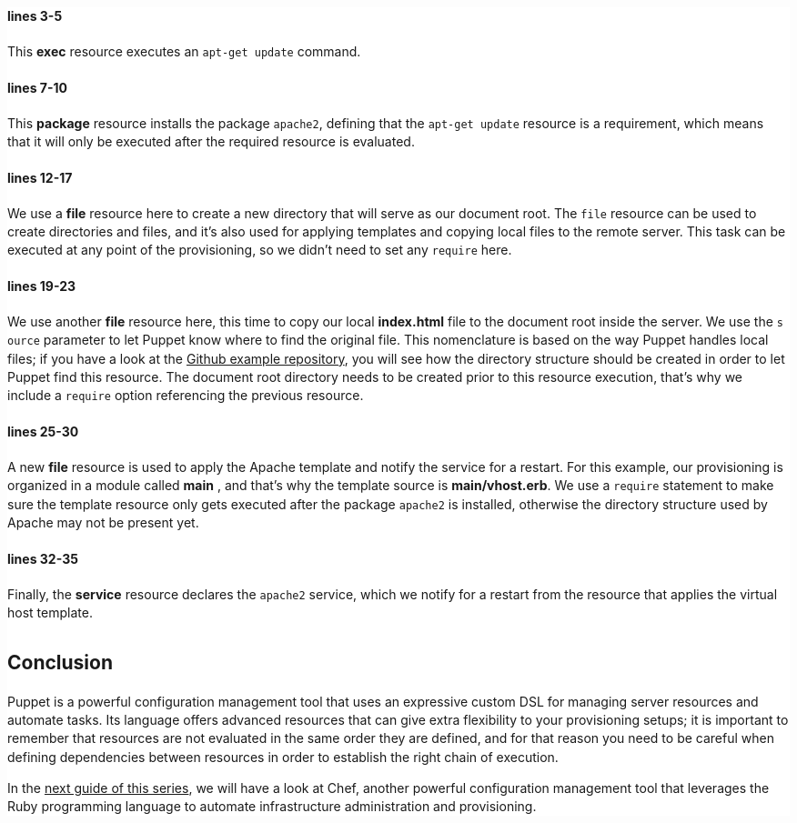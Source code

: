 #### lines 3-5

This **exec** resource executes an `apt-get update` command.

#### lines 7-10

This **package** resource installs the package `apache2`, defining that the `apt-get update` resource is a requirement, which means that it will only be executed after the required resource is evaluated.

#### lines 12-17

We use a **file** resource here to create a new directory that will serve as our document root. The `file` resource can be used to create directories and files, and it’s also used for applying templates and copying local files to the remote server. This task can be executed at any point of the provisioning, so we didn’t need to set any `require` here.

#### lines 19-23

We use another **file** resource here, this time to copy our local **index.html** file to the document root inside the server. We use the `source` parameter to let Puppet know where to find the original file. This nomenclature is based on the way Puppet handles local files; if you have a look at the [Github example repository](https://github.com/erikaheidi/cfmgmt/tree/master/puppet/environments/vagrant/modules/main/files), you will see how the directory structure should be created in order to let Puppet find this resource. The document root directory needs to be created prior to this resource execution, that’s why we include a `require` option referencing the previous resource.

#### lines 25-30

A new **file** resource is used to apply the Apache template and notify the service for a restart. For this example, our provisioning is organized in a module called **main** , and that’s why the template source is **main/vhost.erb**. We use a `require` statement to make sure the template resource only gets executed after the package `apache2` is installed, otherwise the directory structure used by Apache may not be present yet.

#### lines 32-35

Finally, the **service** resource declares the `apache2` service, which we notify for a restart from the resource that applies the virtual host template.

## Conclusion

Puppet is a powerful configuration management tool that uses an expressive custom DSL for managing server resources and automate tasks. Its language offers advanced resources that can give extra flexibility to your provisioning setups; it is important to remember that resources are not evaluated in the same order they are defined, and for that reason you need to be careful when defining dependencies between resources in order to establish the right chain of execution.

In the [next guide of this series](configuration-management-101-writing-chef-recipes), we will have a look at Chef, another powerful configuration management tool that leverages the Ruby programming language to automate infrastructure administration and provisioning.
